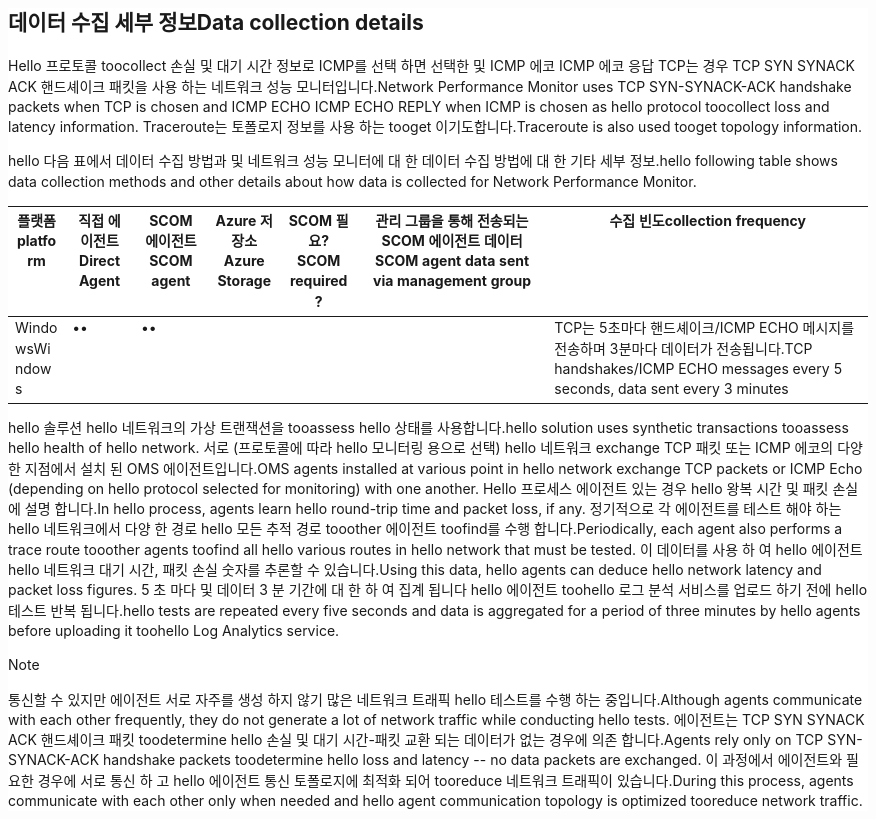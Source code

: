 

## <a name="data-collection-details"></a><span data-ttu-id="a70b3-288">데이터 수집 세부 정보</span><span class="sxs-lookup"><span data-stu-id="a70b3-288">Data collection details</span></span>
<span data-ttu-id="a70b3-289">Hello 프로토콜 toocollect 손실 및 대기 시간 정보로 ICMP를 선택 하면 선택한 및 ICMP 에코 ICMP 에코 응답 TCP는 경우 TCP SYN SYNACK ACK 핸드셰이크 패킷을 사용 하는 네트워크 성능 모니터입니다.</span><span class="sxs-lookup"><span data-stu-id="a70b3-289">Network Performance Monitor uses TCP SYN-SYNACK-ACK handshake packets when TCP is chosen and ICMP ECHO ICMP ECHO REPLY when ICMP is chosen as hello protocol toocollect loss and latency information.</span></span> <span data-ttu-id="a70b3-290">Traceroute는 토폴로지 정보를 사용 하는 tooget 이기도합니다.</span><span class="sxs-lookup"><span data-stu-id="a70b3-290">Traceroute is also used tooget topology information.</span></span>

<span data-ttu-id="a70b3-291">hello 다음 표에서 데이터 수집 방법과 및 네트워크 성능 모니터에 대 한 데이터 수집 방법에 대 한 기타 세부 정보.</span><span class="sxs-lookup"><span data-stu-id="a70b3-291">hello following table shows data collection methods and other details about how data is collected for Network Performance Monitor.</span></span>

| <span data-ttu-id="a70b3-292">플랫폼</span><span class="sxs-lookup"><span data-stu-id="a70b3-292">platform</span></span> | <span data-ttu-id="a70b3-293">직접 에이전트</span><span class="sxs-lookup"><span data-stu-id="a70b3-293">Direct Agent</span></span> | <span data-ttu-id="a70b3-294">SCOM 에이전트</span><span class="sxs-lookup"><span data-stu-id="a70b3-294">SCOM agent</span></span> | <span data-ttu-id="a70b3-295">Azure 저장소</span><span class="sxs-lookup"><span data-stu-id="a70b3-295">Azure Storage</span></span> | <span data-ttu-id="a70b3-296">SCOM 필요?</span><span class="sxs-lookup"><span data-stu-id="a70b3-296">SCOM required?</span></span> | <span data-ttu-id="a70b3-297">관리 그룹을 통해 전송되는 SCOM 에이전트 데이터</span><span class="sxs-lookup"><span data-stu-id="a70b3-297">SCOM agent data sent via management group</span></span> | <span data-ttu-id="a70b3-298">수집 빈도</span><span class="sxs-lookup"><span data-stu-id="a70b3-298">collection frequency</span></span> |
| --- | --- | --- | --- | --- | --- | --- |
| <span data-ttu-id="a70b3-299">Windows</span><span class="sxs-lookup"><span data-stu-id="a70b3-299">Windows</span></span> | <span data-ttu-id="a70b3-300">&#8226;</span><span class="sxs-lookup"><span data-stu-id="a70b3-300">&#8226;</span></span> | <span data-ttu-id="a70b3-301">&#8226;</span><span class="sxs-lookup"><span data-stu-id="a70b3-301">&#8226;</span></span> |  |  |  |<span data-ttu-id="a70b3-302">TCP는 5초마다 핸드셰이크/ICMP ECHO 메시지를 전송하며 3분마다 데이터가 전송됩니다.</span><span class="sxs-lookup"><span data-stu-id="a70b3-302">TCP handshakes/ICMP ECHO messages every 5 seconds, data sent every 3 minutes</span></span> |

<span data-ttu-id="a70b3-303">hello 솔루션 hello 네트워크의 가상 트랜잭션을 tooassess hello 상태를 사용합니다.</span><span class="sxs-lookup"><span data-stu-id="a70b3-303">hello solution uses synthetic transactions tooassess hello health of hello network.</span></span> <span data-ttu-id="a70b3-304">서로 (프로토콜에 따라 hello 모니터링 용으로 선택) hello 네트워크 exchange TCP 패킷 또는 ICMP 에코의 다양 한 지점에서 설치 된 OMS 에이전트입니다.</span><span class="sxs-lookup"><span data-stu-id="a70b3-304">OMS agents installed at various point in hello network exchange TCP packets or ICMP Echo (depending on hello protocol selected for monitoring) with one another.</span></span> <span data-ttu-id="a70b3-305">Hello 프로세스 에이전트 있는 경우 hello 왕복 시간 및 패킷 손실에 설명 합니다.</span><span class="sxs-lookup"><span data-stu-id="a70b3-305">In hello process, agents learn hello round-trip time and packet loss, if any.</span></span> <span data-ttu-id="a70b3-306">정기적으로 각 에이전트를 테스트 해야 하는 hello 네트워크에서 다양 한 경로 hello 모든 추적 경로 tooother 에이전트 toofind를 수행 합니다.</span><span class="sxs-lookup"><span data-stu-id="a70b3-306">Periodically, each agent also performs a trace route tooother agents toofind all hello various routes in hello network that must be tested.</span></span> <span data-ttu-id="a70b3-307">이 데이터를 사용 하 여 hello 에이전트 hello 네트워크 대기 시간, 패킷 손실 숫자를 추론할 수 있습니다.</span><span class="sxs-lookup"><span data-stu-id="a70b3-307">Using this data, hello agents can deduce hello network latency and packet loss figures.</span></span> <span data-ttu-id="a70b3-308">5 초 마다 및 데이터 3 분 기간에 대 한 하 여 집계 됩니다 hello 에이전트 toohello 로그 분석 서비스를 업로드 하기 전에 hello 테스트 반복 됩니다.</span><span class="sxs-lookup"><span data-stu-id="a70b3-308">hello tests are repeated every five seconds and data is aggregated for a period of three minutes by hello agents before uploading it toohello Log Analytics service.</span></span>

> [!NOTE]
> <span data-ttu-id="a70b3-309">통신할 수 있지만 에이전트 서로 자주를 생성 하지 않기 많은 네트워크 트래픽 hello 테스트를 수행 하는 중입니다.</span><span class="sxs-lookup"><span data-stu-id="a70b3-309">Although agents communicate with each other frequently, they do not generate a lot of network traffic while conducting hello tests.</span></span> <span data-ttu-id="a70b3-310">에이전트는 TCP SYN SYNACK ACK 핸드셰이크 패킷 toodetermine hello 손실 및 대기 시간-패킷 교환 되는 데이터가 없는 경우에 의존 합니다.</span><span class="sxs-lookup"><span data-stu-id="a70b3-310">Agents rely only on TCP SYN-SYNACK-ACK handshake packets toodetermine hello loss and latency -- no data packets are exchanged.</span></span> <span data-ttu-id="a70b3-311">이 과정에서 에이전트와 필요한 경우에 서로 통신 하 고 hello 에이전트 통신 토폴로지에 최적화 되어 tooreduce 네트워크 트래픽이 있습니다.</span><span class="sxs-lookup"><span data-stu-id="a70b3-311">During this process, agents communicate with each other only when needed and hello agent communication topology is optimized tooreduce network traffic.</span></span>
>
>
